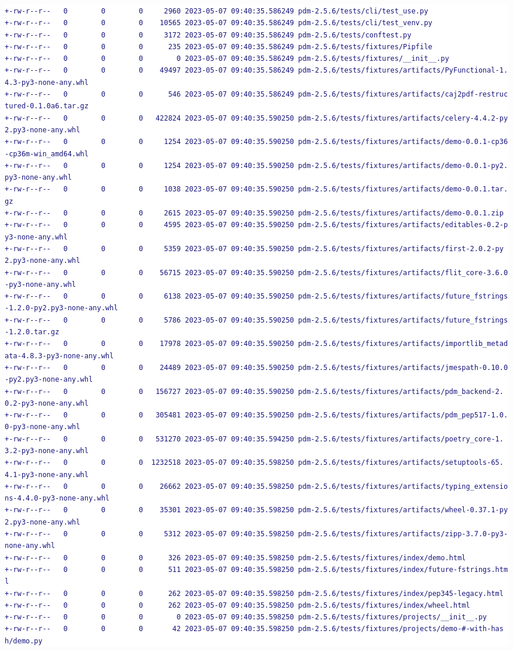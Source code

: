 ```diff
+-rw-r--r--   0        0        0     2960 2023-05-07 09:40:35.586249 pdm-2.5.6/tests/cli/test_use.py
+-rw-r--r--   0        0        0    10565 2023-05-07 09:40:35.586249 pdm-2.5.6/tests/cli/test_venv.py
+-rw-r--r--   0        0        0     3172 2023-05-07 09:40:35.586249 pdm-2.5.6/tests/conftest.py
+-rw-r--r--   0        0        0      235 2023-05-07 09:40:35.586249 pdm-2.5.6/tests/fixtures/Pipfile
+-rw-r--r--   0        0        0        0 2023-05-07 09:40:35.586249 pdm-2.5.6/tests/fixtures/__init__.py
+-rw-r--r--   0        0        0    49497 2023-05-07 09:40:35.586249 pdm-2.5.6/tests/fixtures/artifacts/PyFunctional-1.4.3-py3-none-any.whl
+-rw-r--r--   0        0        0      546 2023-05-07 09:40:35.586249 pdm-2.5.6/tests/fixtures/artifacts/caj2pdf-restructured-0.1.0a6.tar.gz
+-rw-r--r--   0        0        0   422824 2023-05-07 09:40:35.590250 pdm-2.5.6/tests/fixtures/artifacts/celery-4.4.2-py2.py3-none-any.whl
+-rw-r--r--   0        0        0     1254 2023-05-07 09:40:35.590250 pdm-2.5.6/tests/fixtures/artifacts/demo-0.0.1-cp36-cp36m-win_amd64.whl
+-rw-r--r--   0        0        0     1254 2023-05-07 09:40:35.590250 pdm-2.5.6/tests/fixtures/artifacts/demo-0.0.1-py2.py3-none-any.whl
+-rw-r--r--   0        0        0     1038 2023-05-07 09:40:35.590250 pdm-2.5.6/tests/fixtures/artifacts/demo-0.0.1.tar.gz
+-rw-r--r--   0        0        0     2615 2023-05-07 09:40:35.590250 pdm-2.5.6/tests/fixtures/artifacts/demo-0.0.1.zip
+-rw-r--r--   0        0        0     4595 2023-05-07 09:40:35.590250 pdm-2.5.6/tests/fixtures/artifacts/editables-0.2-py3-none-any.whl
+-rw-r--r--   0        0        0     5359 2023-05-07 09:40:35.590250 pdm-2.5.6/tests/fixtures/artifacts/first-2.0.2-py2.py3-none-any.whl
+-rw-r--r--   0        0        0    56715 2023-05-07 09:40:35.590250 pdm-2.5.6/tests/fixtures/artifacts/flit_core-3.6.0-py3-none-any.whl
+-rw-r--r--   0        0        0     6138 2023-05-07 09:40:35.590250 pdm-2.5.6/tests/fixtures/artifacts/future_fstrings-1.2.0-py2.py3-none-any.whl
+-rw-r--r--   0        0        0     5786 2023-05-07 09:40:35.590250 pdm-2.5.6/tests/fixtures/artifacts/future_fstrings-1.2.0.tar.gz
+-rw-r--r--   0        0        0    17978 2023-05-07 09:40:35.590250 pdm-2.5.6/tests/fixtures/artifacts/importlib_metadata-4.8.3-py3-none-any.whl
+-rw-r--r--   0        0        0    24489 2023-05-07 09:40:35.590250 pdm-2.5.6/tests/fixtures/artifacts/jmespath-0.10.0-py2.py3-none-any.whl
+-rw-r--r--   0        0        0   156727 2023-05-07 09:40:35.590250 pdm-2.5.6/tests/fixtures/artifacts/pdm_backend-2.0.2-py3-none-any.whl
+-rw-r--r--   0        0        0   305481 2023-05-07 09:40:35.590250 pdm-2.5.6/tests/fixtures/artifacts/pdm_pep517-1.0.0-py3-none-any.whl
+-rw-r--r--   0        0        0   531270 2023-05-07 09:40:35.594250 pdm-2.5.6/tests/fixtures/artifacts/poetry_core-1.3.2-py3-none-any.whl
+-rw-r--r--   0        0        0  1232518 2023-05-07 09:40:35.598250 pdm-2.5.6/tests/fixtures/artifacts/setuptools-65.4.1-py3-none-any.whl
+-rw-r--r--   0        0        0    26662 2023-05-07 09:40:35.598250 pdm-2.5.6/tests/fixtures/artifacts/typing_extensions-4.4.0-py3-none-any.whl
+-rw-r--r--   0        0        0    35301 2023-05-07 09:40:35.598250 pdm-2.5.6/tests/fixtures/artifacts/wheel-0.37.1-py2.py3-none-any.whl
+-rw-r--r--   0        0        0     5312 2023-05-07 09:40:35.598250 pdm-2.5.6/tests/fixtures/artifacts/zipp-3.7.0-py3-none-any.whl
+-rw-r--r--   0        0        0      326 2023-05-07 09:40:35.598250 pdm-2.5.6/tests/fixtures/index/demo.html
+-rw-r--r--   0        0        0      511 2023-05-07 09:40:35.598250 pdm-2.5.6/tests/fixtures/index/future-fstrings.html
+-rw-r--r--   0        0        0      262 2023-05-07 09:40:35.598250 pdm-2.5.6/tests/fixtures/index/pep345-legacy.html
+-rw-r--r--   0        0        0      262 2023-05-07 09:40:35.598250 pdm-2.5.6/tests/fixtures/index/wheel.html
+-rw-r--r--   0        0        0        0 2023-05-07 09:40:35.598250 pdm-2.5.6/tests/fixtures/projects/__init__.py
+-rw-r--r--   0        0        0       42 2023-05-07 09:40:35.598250 pdm-2.5.6/tests/fixtures/projects/demo-#-with-hash/demo.py
```